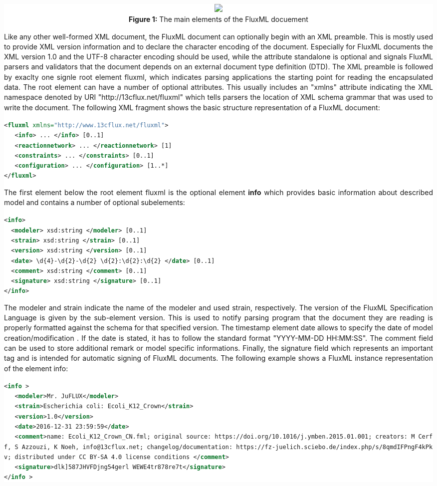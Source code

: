 </p>
<p align="center"> <img src="images/fluxml_basic_layout.png"><br><b>Figure 1:</b> The main elements of the FluxML docuement</p>

<p align="justify"> Like any other well-formed XML document, the FluxML document can optionally begin with an XML preamble. This is mostly used to provide XML version information and to declare the character encoding of the document. Especially for FluxML documents the XML version 1.0 and the UTF-8 character encoding should be used, while the attribute standalone is optional and signals FluxML parsers and validators that the document depends on an external document type definition (DTD). The XML preamble is followed by exaclty one signle root element fluxml, which indicates parsing applications the starting point for reading the encapsulated data. The root element can have a number of optional attributes. This usually includes an "xmlns" attribute indicating the XML namespace denoted by URI "http://13cflux.net/fluxml" which tells parsers the location of XML schema grammar that was used to write the document. The following XML fragment shows the basic structure representation of a FluxML document:</p>

```xml
<fluxml xmlns="http://www.13cflux.net/fluxml"> 
   <info> ... </info> [0..1]
   <reactionnetwork> ... </reactionnetwork> [1]
   <constraints> ... </constraints> [0..1]
   <configuration> ... </configuration> [1..*]
</fluxml>
```

<p align="justify">The first element below the root element fluxml is the optional element <b>info</b> which provides basic information about described model and contains a number of optional subelements:</p>


```xml
<info> 
  <modeler> xsd:string </modeler> [0..1]
  <strain> xsd:string </strain> [0..1]
  <version> xsd:string </version> [0..1]
  <date> \d{4}-\d{2}-\d{2} \d{2}:\d{2}:\d{2} </date> [0..1]
  <comment> xsd:string </comment> [0..1]
  <signature> xsd:string </signature> [0..1]
</info>
```
<p align="justify">The modeler and strain indicate the name of the modeler and used strain, respectively. The version of the FluxML Specification Language is given by the sub-element version. This is used to notify parsing program that the document they are reading is properly formatted against the schema for that specified version. The timestamp element date allows to specify the date of model creation/modification . If the date is stated, it has to follow the standard format "YYYY-MM-DD HH:MM:SS". The comment field can be used to store additional remark or model specific informations. Finally, the signature field which represents an important tag and is intended for automatic signing of FluxML documents. The following example shows a FluxML instance representation of the element info:</p>

```xml
<info >
   <modeler>Mr. JuFLUX</modeler>
   <strain>Escherichia coli: Ecoli_K12_Crown</strain>
   <version>1.0</version>
   <date>2016-12-31 23:59:59</date>
   <comment>name: Ecoli_K12_Crown_CN.fml; original source: https://doi.org/10.1016/j.ymben.2015.01.001; creators: M Cerff, S Azzouzi, K Noeh, info@13cflux.net; changelog/documentation: https://fz-juelich.sciebo.de/index.php/s/8qmdIFPngF4kPkv; distributed under CC BY-SA 4.0 license conditions </comment>
   <signature>dlk]587JHVFDjng54gerl WEWE4tr878re7t</signature>
</info >
```
